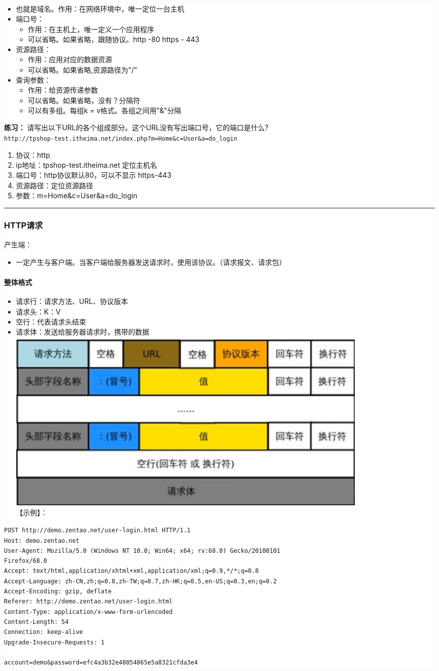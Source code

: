   * 也就是域名。作用：在网络环境中，唯一定位一台主机
* 端口号：
  * 作用：在主机上，唯一定义一个应用程序
  * 可以省略。如果省略，跟随协议。http -80  https - 443
* 资源路径：
  * 作用：应用对应的数据资源
  * 可以省略。如果省略,资源路径为"/"
* 查询参数：
  * 作用：给资源传递参数
  * 可以省略。如果省略，没有？分隔符
  * 可以有多组。每组k = v格式。各组之间用"&"分隔<br>

**练习：**
请写出以下URL的各个组成部分。这个URL没有写出端⼝号，它的端⼝是什么?<br>
`http://tpshop-test.itheima.net/index.php?m=Home&c=User&a=do_login`
1. 协议：http
2. ip地址：tpshop-test.itheima.net 定位主机名
3. 端口号：http协议默认80，可以不显示 https-443
4. 资源路径：定位资源路径
5. 参数：m=Home&c=User&a=do_login
________
### HTTP请求
产生端：
* 一定产生与客户端。当客户端给服务器发送请求时，使用该协议。（请求报文、请求包）
#### 整体格式
* 请求行：请求方法、URL、协议版本
* 请求头：K：V
* 空行：代表请求头结束
* 请求体：发送给服务器请求时，携带的数据<br>
![img_9.png](img_9.png)<br>
【示例】：
```
POST http://demo.zentao.net/user-login.html HTTP/1.1
Host: demo.zentao.net
User-Agent: Mozilla/5.0 (Windows NT 10.0; Win64; x64; rv:68.0) Gecko/20100101
Firefox/68.0
Accept: text/html,application/xhtml+xml,application/xml;q=0.9,*/*;q=0.8
Accept-Language: zh-CN,zh;q=0.8,zh-TW;q=0.7,zh-HK;q=0.5,en-US;q=0.3,en;q=0.2
Accept-Encoding: gzip, deflate
Referer: http://demo.zentao.net/user-login.html
Content-Type: application/x-www-form-urlencoded
Content-Length: 54
Connection: keep-alive
Upgrade-Insecure-Requests: 1

account=demo&password=efc4a3b32e48054865e5a8321cfda3e4
```